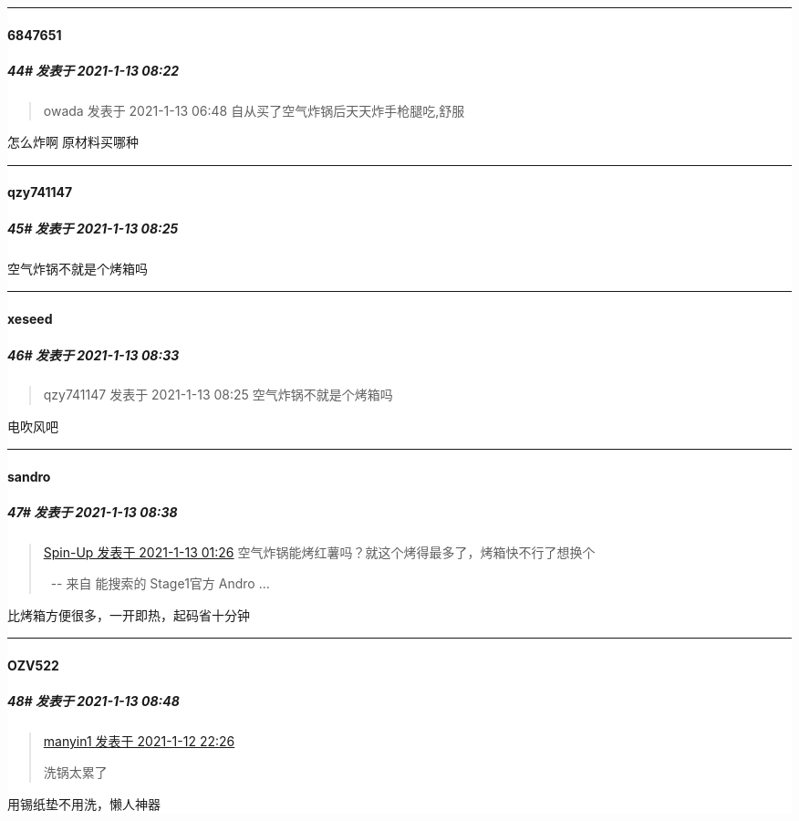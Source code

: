 
-----

####  6847651  
##### 44#       发表于 2021-1-13 08:22


<blockquote>owada 发表于 2021-1-13 06:48
自从买了空气炸锅后天天炸手枪腿吃,舒服</blockquote>
怎么炸啊 原材料买哪种


-----

####  qzy741147  
##### 45#       发表于 2021-1-13 08:25


空气炸锅不就是个烤箱吗


-----

####  xeseed  
##### 46#       发表于 2021-1-13 08:33


<blockquote>qzy741147 发表于 2021-1-13 08:25
空气炸锅不就是个烤箱吗</blockquote>
电吹风吧


-----

####  sandro  
##### 47#       发表于 2021-1-13 08:38


<blockquote><a href="httphttps://bbs.saraba1st.com/2b/forum.php?mod=redirect&amp;goto=findpost&amp;pid=50017717&amp;ptid=1982519" target="_blank">Spin-Up 发表于 2021-1-13 01:26</a>
空气炸锅能烤红薯吗？就这个烤得最多了，烤箱快不行了想换个

  -- 来自 能搜索的 Stage1官方 Andro ...</blockquote>
比烤箱方便很多，一开即热，起码省十分钟


-----

####  OZV522  
##### 48#       发表于 2021-1-13 08:48


<blockquote><a href="httphttps://bbs.saraba1st.com/2b/forum.php?mod=redirect&amp;goto=findpost&amp;pid=50016151&amp;ptid=1982519" target="_blank">manyin1 发表于 2021-1-12 22:26</a>

洗锅太累了</blockquote>
用锡纸垫不用洗，懒人神器

